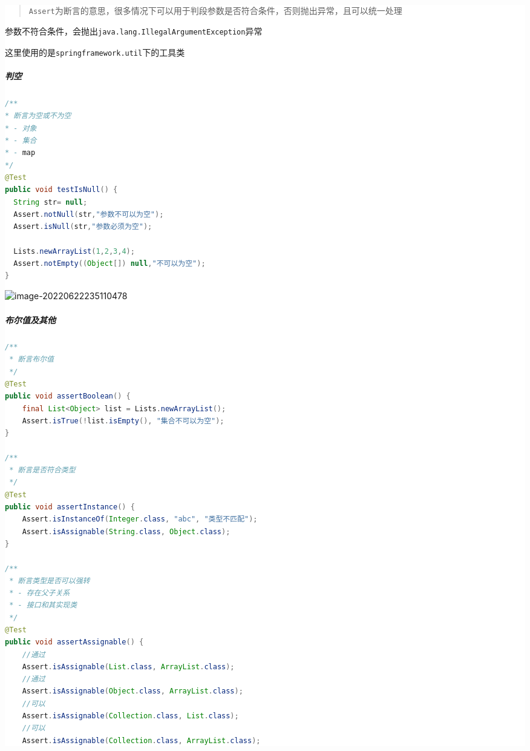 > `Assert`为断言的意思，很多情况下可以用于判段参数是否符合条件，否则抛出异常，且可以统一处理

参数不符合条件，会抛出`java.lang.IllegalArgumentException`异常

这里使用的是`springframework.util`下的工具类

##### 判空

```java
/**
* 断言为空或不为空
* - 对象
* - 集合
* - map
*/
@Test
public void testIsNull() {
  String str= null;
  Assert.notNull(str,"参数不可以为空");
  Assert.isNull(str,"参数必须为空");

  Lists.newArrayList(1,2,3,4);
  Assert.notEmpty((Object[]) null,"不可以为空");
}
```

![image-20220622235110478](/Users/rolyfish/Desktop/MyFoot/javausefultools/javausefultools.assets/image-20220622235110478.png)



##### 布尔值及其他



```java
/**
 * 断言布尔值
 */
@Test
public void assertBoolean() {
    final List<Object> list = Lists.newArrayList();
    Assert.isTrue(!list.isEmpty(), "集合不可以为空");
}

/**
 * 断言是否符合类型
 */
@Test
public void assertInstance() {
    Assert.isInstanceOf(Integer.class, "abc", "类型不匹配");
    Assert.isAssignable(String.class, Object.class);
}

/**
 * 断言类型是否可以强转
 * - 存在父子关系
 * - 接口和其实现类
 */
@Test
public void assertAssignable() {
    //通过
    Assert.isAssignable(List.class, ArrayList.class);
    //通过
    Assert.isAssignable(Object.class, ArrayList.class);
    //可以
    Assert.isAssignable(Collection.class, List.class);
    //可以
    Assert.isAssignable(Collection.class, ArrayList.class);
```